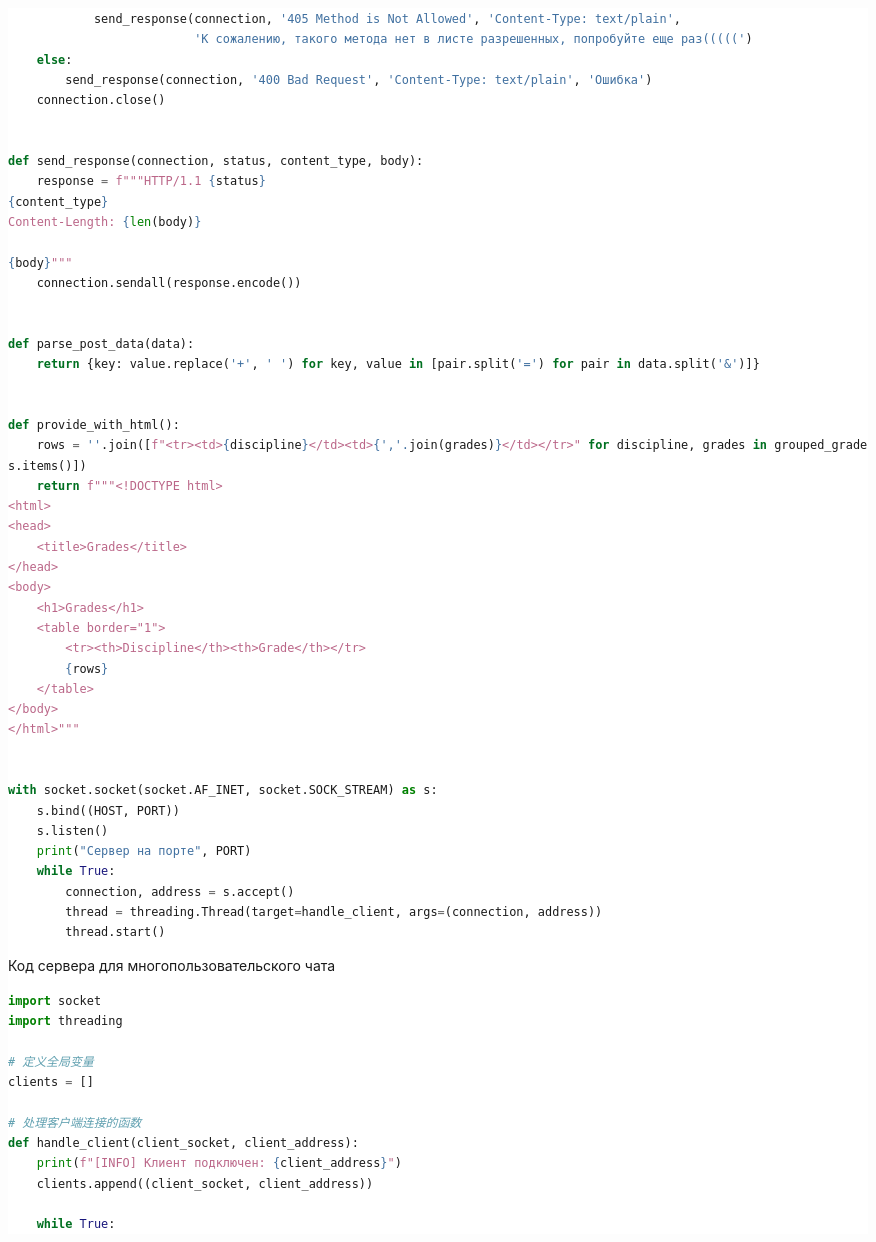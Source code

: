 ```python
            send_response(connection, '405 Method is Not Allowed', 'Content-Type: text/plain',
                          'К сожалению, такого метода нет в листе разрешенных, попробуйте еще раз(((((')
    else:
        send_response(connection, '400 Bad Request', 'Content-Type: text/plain', 'Ошибка')
    connection.close()


def send_response(connection, status, content_type, body):
    response = f"""HTTP/1.1 {status}
{content_type}
Content-Length: {len(body)}

{body}"""
    connection.sendall(response.encode())


def parse_post_data(data):
    return {key: value.replace('+', ' ') for key, value in [pair.split('=') for pair in data.split('&')]}


def provide_with_html():
    rows = ''.join([f"<tr><td>{discipline}</td><td>{','.join(grades)}</td></tr>" for discipline, grades in grouped_grades.items()])
    return f"""<!DOCTYPE html>
<html>
<head>
    <title>Grades</title>
</head>
<body>
    <h1>Grades</h1>
    <table border="1">
        <tr><th>Discipline</th><th>Grade</th></tr>
        {rows}
    </table>
</body>
</html>"""


with socket.socket(socket.AF_INET, socket.SOCK_STREAM) as s:
    s.bind((HOST, PORT))
    s.listen()
    print("Сервер на порте", PORT)
    while True:
        connection, address = s.accept()
        thread = threading.Thread(target=handle_client, args=(connection, address))
        thread.start()
```

Код сервера для многопользовательского чата
```python
import socket
import threading

# 定义全局变量
clients = []

# 处理客户端连接的函数
def handle_client(client_socket, client_address):
    print(f"[INFO] Клиент подключен: {client_address}")
    clients.append((client_socket, client_address))
    
    while True:
```